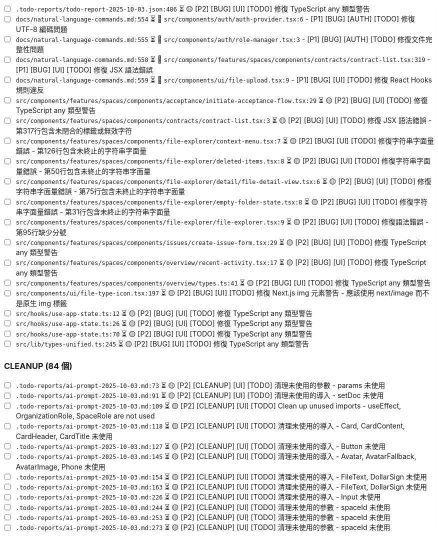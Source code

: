 - [ ] `.todo-reports/todo-report-2025-10-03.json:486` ⏳ 🟡 [P2] [BUG] [UI] [TODO] 修復 TypeScript any 類型警告
- [ ] `docs/natural-language-commands.md:554` ⏳ 🔴 `src/components/auth/auth-provider.tsx:6` - [P1] [BUG] [AUTH] [TODO] 修復 UTF-8 編碼問題
- [ ] `docs/natural-language-commands.md:555` ⏳ 🔴 `src/components/auth/role-manager.tsx:3` - [P1] [BUG] [AUTH] [TODO] 修復文件完整性問題
- [ ] `docs/natural-language-commands.md:558` ⏳ 🔴 `src/components/features/spaces/components/contracts/contract-list.tsx:319` - [P1] [BUG] [UI] [TODO] 修復 JSX 語法錯誤
- [ ] `docs/natural-language-commands.md:559` ⏳ 🔴 `src/components/ui/file-upload.tsx:9` - [P1] [BUG] [UI] [TODO] 修復 React Hooks 規則違反
- [ ] `src/components/features/spaces/components/acceptance/initiate-acceptance-flow.tsx:29` ⏳ 🟡 [P2] [BUG] [UI] [TODO] 修復 TypeScript any 類型警告
- [ ] `src/components/features/spaces/components/contracts/contract-list.tsx:3` ⏳ 🟡 [P2] [BUG] [UI] [TODO] 修復 JSX 語法錯誤 - 第317行包含未閉合的標籤或無效字符
- [ ] `src/components/features/spaces/components/file-explorer/context-menu.tsx:7` ⏳ 🟡 [P2] [BUG] [UI] [TODO] 修復字符串字面量錯誤 - 第126行包含未終止的字符串字面量
- [ ] `src/components/features/spaces/components/file-explorer/deleted-items.tsx:8` ⏳ 🟡 [P2] [BUG] [UI] [TODO] 修復字符串字面量錯誤 - 第50行包含未終止的字符串字面量
- [ ] `src/components/features/spaces/components/file-explorer/detail/file-detail-view.tsx:6` ⏳ 🟡 [P2] [BUG] [UI] [TODO] 修復字符串字面量錯誤 - 第75行包含未終止的字符串字面量
- [ ] `src/components/features/spaces/components/file-explorer/empty-folder-state.tsx:8` ⏳ 🟡 [P2] [BUG] [UI] [TODO] 修復字符串字面量錯誤 - 第31行包含未終止的字符串字面量
- [ ] `src/components/features/spaces/components/file-explorer/file-explorer.tsx:9` ⏳ 🟡 [P2] [BUG] [UI] [TODO] 修復語法錯誤 - 第95行缺少分號
- [ ] `src/components/features/spaces/components/issues/create-issue-form.tsx:29` ⏳ 🟡 [P2] [BUG] [UI] [TODO] 修復 TypeScript any 類型警告
- [ ] `src/components/features/spaces/components/overview/recent-activity.tsx:17` ⏳ 🟡 [P2] [BUG] [UI] [TODO] 修復 TypeScript any 類型警告
- [ ] `src/components/features/spaces/components/overview/types.ts:41` ⏳ 🟡 [P2] [BUG] [UI] [TODO] 修復 TypeScript any 類型警告
- [ ] `src/components/ui/file-type-icon.tsx:197` ⏳ 🟡 [P2] [BUG] [UI] [TODO] 修復 Next.js img 元素警告 - 應該使用 next/image 而不是原生 img 標籤
- [ ] `src/hooks/use-app-state.ts:12` ⏳ 🟡 [P2] [BUG] [UI] [TODO] 修復 TypeScript any 類型警告
- [ ] `src/hooks/use-app-state.ts:26` ⏳ 🟡 [P2] [BUG] [UI] [TODO] 修復 TypeScript any 類型警告
- [ ] `src/hooks/use-app-state.ts:70` ⏳ 🟡 [P2] [BUG] [UI] [TODO] 修復 TypeScript any 類型警告
- [ ] `src/lib/types-unified.ts:245` ⏳ 🟡 [P2] [BUG] [UI] [TODO] 修復 TypeScript any 類型警告

### CLEANUP (84 個)

- [ ] `.todo-reports/ai-prompt-2025-10-03.md:73` ⏳ 🟡 [P2] [CLEANUP] [UI] [TODO] 清理未使用的參數 - params 未使用
- [ ] `.todo-reports/ai-prompt-2025-10-03.md:91` ⏳ 🟡 [P2] [CLEANUP] [UI] [TODO] 清理未使用的導入 - setDoc 未使用
- [ ] `.todo-reports/ai-prompt-2025-10-03.md:109` ⏳ 🟡 [P2] [CLEANUP] [UI] [TODO] Clean up unused imports - useEffect, OrganizationRole, SpaceRole are not used
- [ ] `.todo-reports/ai-prompt-2025-10-03.md:118` ⏳ 🟡 [P2] [CLEANUP] [UI] [TODO] 清理未使用的導入 - Card, CardContent, CardHeader, CardTitle 未使用
- [ ] `.todo-reports/ai-prompt-2025-10-03.md:127` ⏳ 🟡 [P2] [CLEANUP] [UI] [TODO] 清理未使用的導入 - Button 未使用
- [ ] `.todo-reports/ai-prompt-2025-10-03.md:145` ⏳ 🟡 [P2] [CLEANUP] [UI] [TODO] 清理未使用的導入 - Avatar, AvatarFallback, AvatarImage, Phone 未使用
- [ ] `.todo-reports/ai-prompt-2025-10-03.md:154` ⏳ 🟡 [P2] [CLEANUP] [UI] [TODO] 清理未使用的導入 - FileText, DollarSign 未使用
- [ ] `.todo-reports/ai-prompt-2025-10-03.md:163` ⏳ 🟡 [P2] [CLEANUP] [UI] [TODO] 清理未使用的導入 - FileText, DollarSign 未使用
- [ ] `.todo-reports/ai-prompt-2025-10-03.md:226` ⏳ 🟡 [P2] [CLEANUP] [UI] [TODO] 清理未使用的導入 - Input 未使用
- [ ] `.todo-reports/ai-prompt-2025-10-03.md:244` ⏳ 🟡 [P2] [CLEANUP] [UI] [TODO] 清理未使用的參數 - spaceId 未使用
- [ ] `.todo-reports/ai-prompt-2025-10-03.md:253` ⏳ 🟡 [P2] [CLEANUP] [UI] [TODO] 清理未使用的參數 - spaceId 未使用
- [ ] `.todo-reports/ai-prompt-2025-10-03.md:273` ⏳ 🟡 [P2] [CLEANUP] [UI] [TODO] 清理未使用的參數 - spaceId 未使用